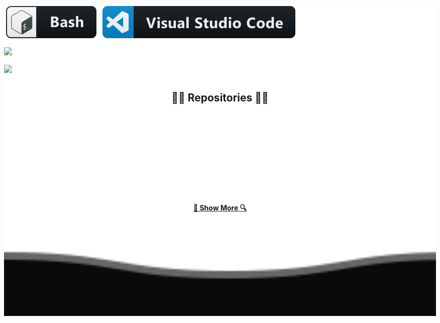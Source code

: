   <img src="https://github.com/R3D4L1T/R3D4L1T/blob/main/files/bash.svg" alt="bash" style="vertical-align:top; margin:4px">
  <img src="https://github.com/R3D4L1T/R3D4L1T/blob/main/files/visualstudio_code.svg" alt="vscode" style="vertical-align:top; margin:4px">
</p>



<a href="https://stats.dooboo.io"><img src="https://stats.dooboo.io/api/github-stats-advanced?login=R3D4L1T" width="600" /></a>




  <a href="mailto:redalit@proton.me?subject=Hello%20R3D4L1T,%20From%20Github"><img src="https://img.shields.io/badge/gmail-%23D14836.svg?&style=for-the-badge&logo=gmail&logoColor=white" /></a>&nbsp;&nbsp;&nbsp;&nbsp;


<h2 align="center">👨‍💻 Repositories 👨‍💻</h2>
<br>
<div width="100%" align="center">
  
<br/><br/><br/><br/><br/><br/>

<h4 align="center">
  <a href="https://github.com/R3D4L1T?tab=repositories" title="Show Repositories">🔎 Show More 🔍</a>
</h4>


<img src="https://github.com/R3D4L1T/R3D4L1T/blob/main/files/footer.svg" width="100%">











